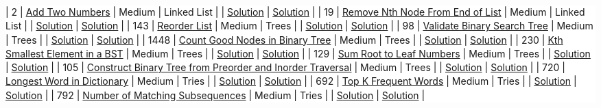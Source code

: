 | 2    | [Add Two Numbers](https://leetcode.com/problems/add-two-numbers/)                                                                                             | Medium     | Linked List           |                                                           | [Solution](../Solutions/2.py)                               | [Solution](https://github.com/MohamedSamehMohamed/LeetCode/blob/main/0002-add-two-numbers/0002-add-two-numbers.cpp)                                                                                             |
| 19   | [Remove Nth Node From End of List](https://leetcode.com/problems/remove-nth-node-from-end-of-list/)                                                           | Medium     | Linked List           |                                                           | [Solution](../Solutions/19-remove-node.py)                  | [Solution](https://github.com/MohamedSamehMohamed/LeetCode/blob/main/0019-remove-nth-node-from-end-of-list/0019-remove-nth-node-from-end-of-list.cpp)                                                           |
| 143  | [ Reorder List](https://leetcode.com/problems/reorder-list/)                                                                                                  | Medium     | Trees                 |                                                           | [Solution](../Solutions/143-reorder-list.py)                | [Solution](https://github.com/MohamedSamehMohamed/LeetCode/blob/main/0143-reorder-list/0143-reorder-list.cpp)                                                                                                   |
| 98   | [ Validate Binary Search Tree](https://leetcode.com/problems/validate-binary-search-tree/)                                                                    | Medium     | Trees                 |                                                           | [Solution](../Solutions/98-validate-binary-search.py)       | [Solution](https://github.com/MohamedSamehMohamed/LeetCode/blob/main/0098-validate-binary-search-tree/0098-validate-binary-search-tree.cpp)                                                                     |
| 1448 | [Count Good Nodes in Binary Tree](https://leetcode.com/problems/count-good-nodes-in-binary-tree/)                                                             | Medium     | Trees                 |                                                           | [Solution](../Solutions/1448.py)                            | [Solution](https://github.com/MohamedSamehMohamed/LeetCode/blob/main/1448-count-good-nodes-in-binary-tree/1448-count-good-nodes-in-binary-tree.cpp)                                                             |
| 230  | [ Kth Smallest Element in a BST](https://leetcode.com/problems/kth-smallest-element-in-a-bst/)                                                                | Medium     | Trees                 |                                                           | [Solution](../Solutions/230-kth-smallest.py)                | [Solution](https://github.com/MohamedSamehMohamed/LeetCode/blob/main/0230-kth-smallest-element-in-a-bst/0230-kth-smallest-element-in-a-bst.cpp)                                                                 |
| 129  | [Sum Root to Leaf Numbers](https://leetcode.com/problems/sum-root-to-leaf-numbers/)                                                                           | Medium     | Trees                 |                                                           | [Solution](../Solutions/129.py)                             | [Solution](https://github.com/MohamedSamehMohamed/LeetCode/blob/main/0129-sum-root-to-leaf-numbers/0129-sum-root-to-leaf-numbers.cpp)                                                                           |
| 105  | [Construct Binary Tree from Preorder and Inorder Traversal](https://leetcode.com/problems/construct-binary-tree-from-preorder-and-inorder-traversal/)         | Medium     | Trees                 |                                                           | [Solution](../Solutions/105-construct-binary-tree.py)       | [Solution](https://github.com/MohamedSamehMohamed/LeetCode/blob/main/0105-construct-binary-tree-from-preorder-and-inorder-traversal/0105-construct-binary-tree-from-preorder-and-inorder-traversal.cpp)         |
| 720  | [Longest Word in Dictionary](https://leetcode.com/problems/longest-word-in-dictionary/)                                                                       | Medium     | Tries                 |                                                           | [Solution](../Solutions/720.py)                             | [Solution](https://github.com/MohamedSamehMohamed/LeetCode/blob/main/0720-longest-word-in-dictionary/0720-longest-word-in-dictionary.cpp)                                                                       |
| 692  | [Top K Frequent Words](https://leetcode.com/problems/top-k-frequent-words/description/)                                                                       | Medium     | Tries                 |                                                           | [Solution](../Solutions/692.py)                             | [Solution](https://github.com/MohamedSamehMohamed/LeetCode/blob/main/0692-top-k-frequent-words/0692-top-k-frequent-words.cpp)                                                                                   |
| 792  | [Number of Matching Subsequences](https://leetcode.com/problems/number-of-matching-subsequences/description/)                                                 | Medium     | Tries                 |                                                           | [Solution](../Solutions/792.py)                             | [Solution](https://github.com/MohamedSamehMohamed/LeetCode/blob/main/0792-number-of-matching-subsequences/0792-number-of-matching-subsequences.cpp)                                                             |